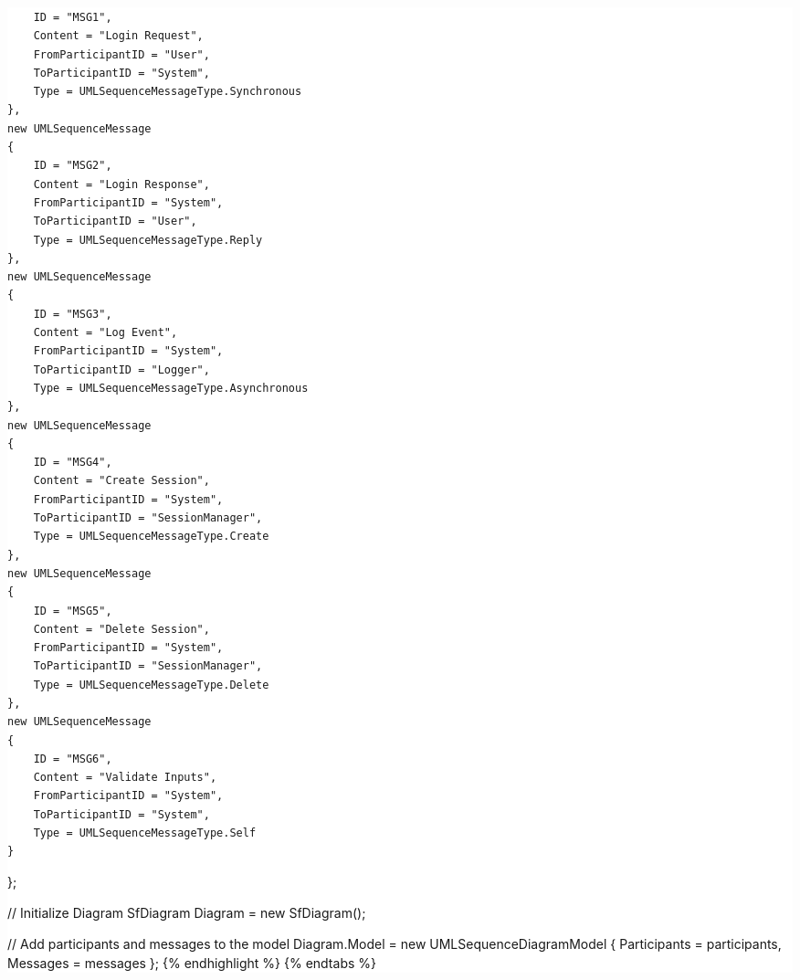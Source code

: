         ID = "MSG1",
        Content = "Login Request",
        FromParticipantID = "User",
        ToParticipantID = "System",
        Type = UMLSequenceMessageType.Synchronous
    },
    new UMLSequenceMessage
    {
        ID = "MSG2",
        Content = "Login Response",
        FromParticipantID = "System",
        ToParticipantID = "User",
        Type = UMLSequenceMessageType.Reply
    },
    new UMLSequenceMessage
    {
        ID = "MSG3",
        Content = "Log Event",
        FromParticipantID = "System",
        ToParticipantID = "Logger",
        Type = UMLSequenceMessageType.Asynchronous
    },
    new UMLSequenceMessage
    {
        ID = "MSG4",
        Content = "Create Session",
        FromParticipantID = "System",
        ToParticipantID = "SessionManager",
        Type = UMLSequenceMessageType.Create
    },
    new UMLSequenceMessage
    {
        ID = "MSG5",
        Content = "Delete Session",
        FromParticipantID = "System",
        ToParticipantID = "SessionManager",
        Type = UMLSequenceMessageType.Delete
    },
    new UMLSequenceMessage
    {
        ID = "MSG6",
        Content = "Validate Inputs",
        FromParticipantID = "System",
        ToParticipantID = "System",
        Type = UMLSequenceMessageType.Self
    }
};

// Initialize Diagram
SfDiagram Diagram = new SfDiagram();

 // Add participants and messages to the model
 Diagram.Model = new UMLSequenceDiagramModel
{
    Participants = participants,
    Messages = messages
};
{% endhighlight %}
{% endtabs %}
